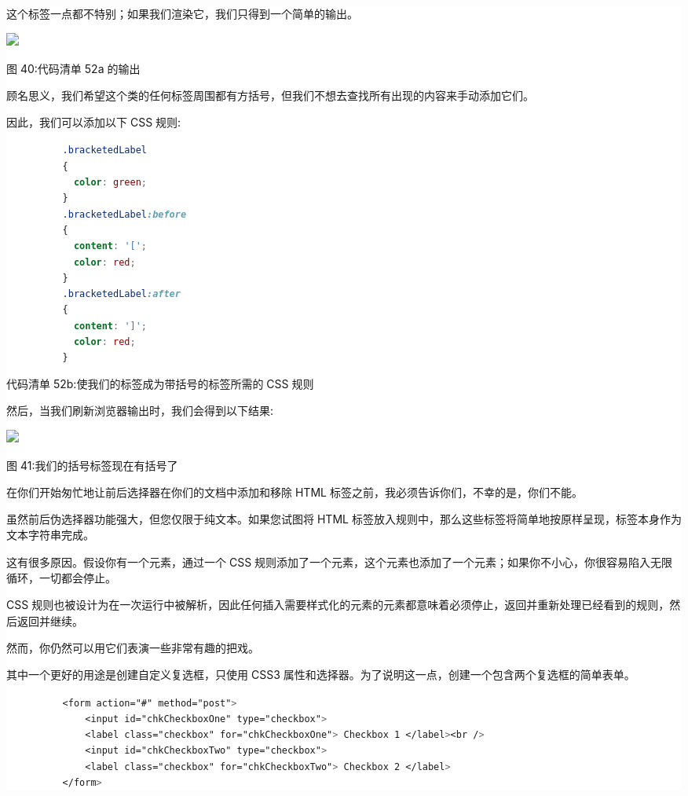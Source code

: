 这个标签一点都不特别；如果我们渲染它，我们只得到一个简单的输出。

![](../Images/image041.jpg)

图 40:代码清单 52a 的输出

顾名思义，我们希望这个类的任何标签周围都有方括号，但我们不想去查找所有出现的内容来手动添加它们。

因此，我们可以添加以下 CSS 规则:

```css
          .bracketedLabel
          {
            color: green;
          }
          .bracketedLabel:before
          {
            content: '[';
            color: red;
          }
          .bracketedLabel:after
          {
            content: ']';
            color: red;
          }

```

代码清单 52b:使我们的标签成为带括号的标签所需的 CSS 规则

然后，当我们刷新浏览器输出时，我们会得到以下结果:

![](../Images/image042.jpg)

图 41:我们的括号标签现在有括号了

在你们开始匆忙地让前后选择器在你们的文档中添加和移除 HTML 标签之前，我必须告诉你们，不幸的是，你们不能。

虽然前后伪选择器功能强大，但您仅限于纯文本。如果您试图将 HTML 标签放入规则中，那么这些标签将简单地按原样呈现，标签本身作为文本字符串完成。

这有很多原因。假设你有一个元素，通过一个 CSS 规则添加了一个元素，这个元素也添加了一个元素；如果你不小心，你很容易陷入无限循环，一切都会停止。

CSS 规则也被设计为在一次运行中被解析，因此任何插入需要样式化的元素的元素都意味着必须停止，返回并重新处理已经看到的规则，然后返回并继续。

然而，你仍然可以用它们表演一些非常有趣的把戏。

其中一个更好的用途是创建自定义复选框，只使用 CSS3 属性和选择器。为了说明这一点，创建一个包含两个复选框的简单表单。

```css
          <form action="#" method="post">
              <input id="chkCheckboxOne" type="checkbox">
              <label class="checkbox" for="chkCheckboxOne"> Checkbox 1 </label><br />
              <input id="chkCheckboxTwo" type="checkbox">
              <label class="checkbox" for="chkCheckboxTwo"> Checkbox 2 </label>
          </form>

```
